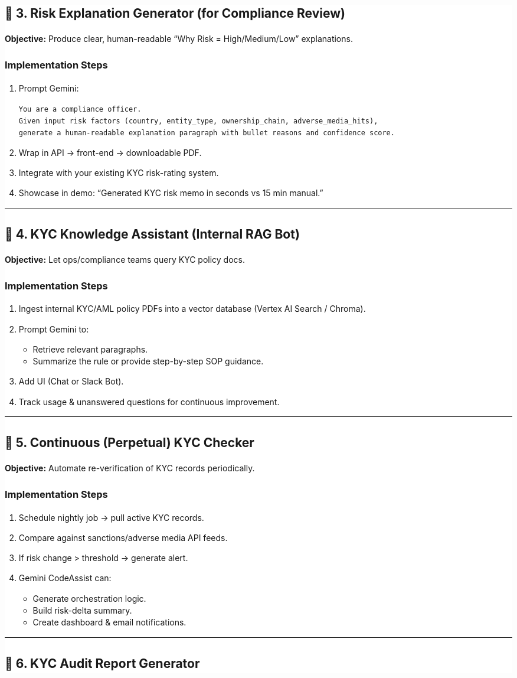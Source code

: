 ## 🧩 3. Risk Explanation Generator (for Compliance Review)

**Objective:** Produce clear, human-readable “Why Risk = High/Medium/Low” explanations.

### Implementation Steps

1. Prompt Gemini:

   ```
   You are a compliance officer.
   Given input risk factors (country, entity_type, ownership_chain, adverse_media_hits),
   generate a human-readable explanation paragraph with bullet reasons and confidence score.
   ```
2. Wrap in API → front-end → downloadable PDF.
3. Integrate with your existing KYC risk-rating system.
4. Showcase in demo: “Generated KYC risk memo in seconds vs 15 min manual.”

---

## 🧩 4. KYC Knowledge Assistant (Internal RAG Bot)

**Objective:** Let ops/compliance teams query KYC policy docs.

### Implementation Steps

1. Ingest internal KYC/AML policy PDFs into a vector database (Vertex AI Search / Chroma).
2. Prompt Gemini to:

   * Retrieve relevant paragraphs.
   * Summarize the rule or provide step-by-step SOP guidance.
3. Add UI (Chat or Slack Bot).
4. Track usage & unanswered questions for continuous improvement.

---

## 🧩 5. Continuous (Perpetual) KYC Checker

**Objective:** Automate re-verification of KYC records periodically.

### Implementation Steps

1. Schedule nightly job → pull active KYC records.
2. Compare against sanctions/adverse media API feeds.
3. If risk change > threshold → generate alert.
4. Gemini CodeAssist can:

   * Generate orchestration logic.
   * Build risk-delta summary.
   * Create dashboard & email notifications.

---

## 🧩 6. KYC Audit Report Generator
